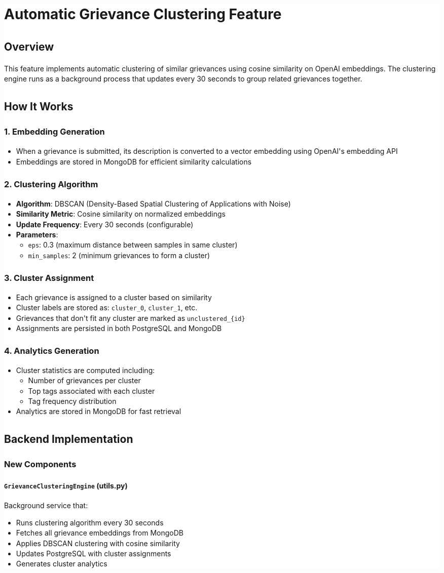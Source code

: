 # Automatic Grievance Clustering Feature

## Overview

This feature implements automatic clustering of similar grievances using cosine similarity on OpenAI embeddings. The clustering engine runs as a background process that updates every 30 seconds to group related grievances together.

## How It Works

### 1. Embedding Generation
- When a grievance is submitted, its description is converted to a vector embedding using OpenAI's embedding API
- Embeddings are stored in MongoDB for efficient similarity calculations

### 2. Clustering Algorithm
- **Algorithm**: DBSCAN (Density-Based Spatial Clustering of Applications with Noise)
- **Similarity Metric**: Cosine similarity on normalized embeddings
- **Update Frequency**: Every 30 seconds (configurable)
- **Parameters**:
  - `eps`: 0.3 (maximum distance between samples in same cluster)
  - `min_samples`: 2 (minimum grievances to form a cluster)

### 3. Cluster Assignment
- Each grievance is assigned to a cluster based on similarity
- Cluster labels are stored as: `cluster_0`, `cluster_1`, etc.
- Grievances that don't fit any cluster are marked as `unclustered_{id}`
- Assignments are persisted in both PostgreSQL and MongoDB

### 4. Analytics Generation
- Cluster statistics are computed including:
  - Number of grievances per cluster
  - Top tags associated with each cluster
  - Tag frequency distribution
- Analytics are stored in MongoDB for fast retrieval

## Backend Implementation

### New Components

#### `GrievanceClusteringEngine` (utils.py)
Background service that:
- Runs clustering algorithm every 30 seconds
- Fetches all grievance embeddings from MongoDB
- Applies DBSCAN clustering with cosine similarity
- Updates PostgreSQL with cluster assignments
- Generates cluster analytics
